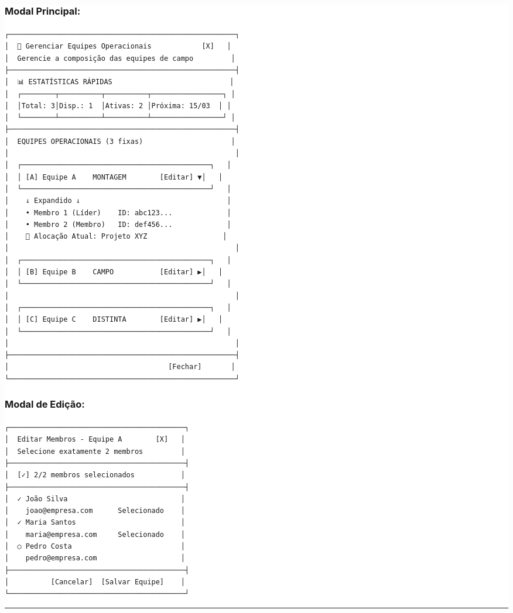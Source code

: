 ### Modal Principal:

```
┌──────────────────────────────────────────────────────┐
│  👥 Gerenciar Equipes Operacionais            [X]   │
│  Gerencie a composição das equipes de campo         │
├──────────────────────────────────────────────────────┤
│  📊 ESTATÍSTICAS RÁPIDAS                            │
│  ┌────────┬──────────┬──────────┬─────────────────┐ │
│  │Total: 3│Disp.: 1  │Ativas: 2 │Próxima: 15/03  │ │
│  └────────┴──────────┴──────────┴─────────────────┘ │
├──────────────────────────────────────────────────────┤
│  EQUIPES OPERACIONAIS (3 fixas)                     │
│                                                      │
│  ┌─────────────────────────────────────────────┐   │
│  │ [A] Equipe A    MONTAGEM        [Editar] ▼│   │
│  └─────────────────────────────────────────────┘   │
│    ↓ Expandido ↓                                   │
│    • Membro 1 (Líder)    ID: abc123...             │
│    • Membro 2 (Membro)   ID: def456...             │
│    📌 Alocação Atual: Projeto XYZ                  │
│                                                      │
│  ┌─────────────────────────────────────────────┐   │
│  │ [B] Equipe B    CAMPO           [Editar] ▶│   │
│  └─────────────────────────────────────────────┘   │
│                                                      │
│  ┌─────────────────────────────────────────────┐   │
│  │ [C] Equipe C    DISTINTA        [Editar] ▶│   │
│  └─────────────────────────────────────────────┘   │
│                                                      │
├──────────────────────────────────────────────────────┤
│                                      [Fechar]       │
└──────────────────────────────────────────────────────┘
```

### Modal de Edição:

```
┌──────────────────────────────────────────┐
│  Editar Membros - Equipe A        [X]   │
│  Selecione exatamente 2 membros         │
├──────────────────────────────────────────┤
│  [✓] 2/2 membros selecionados           │
├──────────────────────────────────────────┤
│  ✓ João Silva                           │
│    joao@empresa.com      Selecionado    │
│  ✓ Maria Santos                         │
│    maria@empresa.com     Selecionado    │
│  ○ Pedro Costa                          │
│    pedro@empresa.com                    │
├──────────────────────────────────────────┤
│          [Cancelar]  [Salvar Equipe]    │
└──────────────────────────────────────────┘
```

---